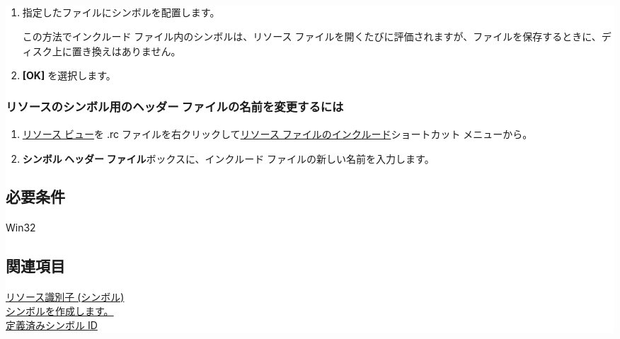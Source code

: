 1. 指定したファイルにシンボルを配置します。

   この方法でインクルード ファイル内のシンボルは、リソース ファイルを開くたびに評価されますが、ファイルを保存するときに、ディスク上に置き換えはありません。

1. **[OK]** を選択します。

### <a name="to-change-the-name-of-the-resource-symbol-header-file"></a>リソースのシンボル用のヘッダー ファイルの名前を変更するには

1. [リソース ビュー](../windows/resource-view-window.md)を .rc ファイルを右クリックして[リソース ファイルのインクルード](../windows/resource-includes-dialog-box.md)ショートカット メニューから。

1. **シンボル ヘッダー ファイル**ボックスに、インクルード ファイルの新しい名前を入力します。

## <a name="requirements"></a>必要条件

Win32

## <a name="see-also"></a>関連項目

[リソース識別子 (シンボル)](../windows/symbols-resource-identifiers.md)<br/>
[シンボルを作成します。](../windows/creating-new-symbols.md)<br/>
[定義済みシンボル ID](../windows/predefined-symbol-ids.md)<br/>
